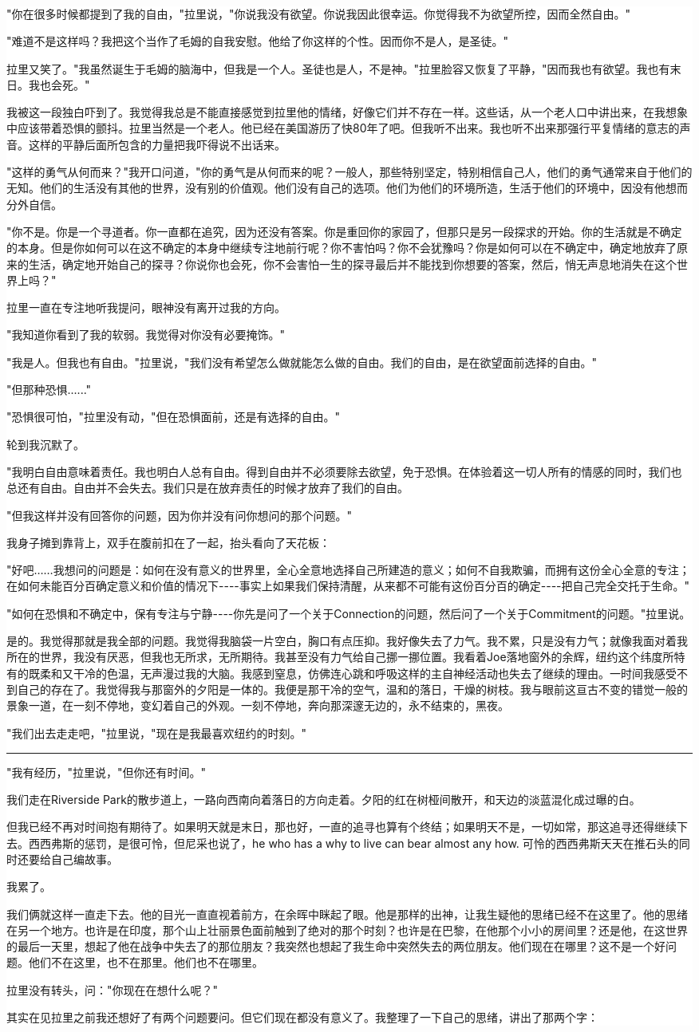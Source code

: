"你在很多时候都提到了我的自由，"拉里说，"你说我没有欲望。你说我因此很幸运。你觉得我不为欲望所控，因而全然自由。"

"难道不是这样吗？我把这个当作了毛姆的自我安慰。他给了你这样的个性。因而你不是人，是圣徒。"

拉里又笑了。"我虽然诞生于毛姆的脑海中，但我是一个人。圣徒也是人，不是神。"拉里脸容又恢复了平静，"因而我也有欲望。我也有末日。我也会死。"

我被这一段独白吓到了。我觉得我总是不能直接感觉到拉里他的情绪，好像它们并不存在一样。这些话，从一个老人口中讲出来，在我想象中应该带着恐惧的颤抖。拉里当然是一个老人。他已经在美国游历了快80年了吧。但我听不出来。我也听不出来那强行平复情绪的意志的声音。这样的平静后面所包含的力量把我吓得说不出话来。

"这样的勇气从何而来？"我开口问道，"你的勇气是从何而来的呢？一般人，那些特别坚定，特别相信自己人，他们的勇气通常来自于他们的无知。他们的生活没有其他的世界，没有别的价值观。他们没有自己的选项。他们为他们的环境所造，生活于他们的环境中，因没有他想而分外自信。

"你不是。你是一个寻道者。你一直都在追究，因为还没有答案。你是重回你的家园了，但那只是另一段探求的开始。你的生活就是不确定的本身。但是你如何可以在这不确定的本身中继续专注地前行呢？你不害怕吗？你不会犹豫吗？你是如何可以在不确定中，确定地放弃了原来的生活，确定地开始自己的探寻？你说你也会死，你不会害怕一生的探寻最后并不能找到你想要的答案，然后，悄无声息地消失在这个世界上吗？"

拉里一直在专注地听我提问，眼神没有离开过我的方向。

"我知道你看到了我的软弱。我觉得对你没有必要掩饰。"

"我是人。但我也有自由。"拉里说，"我们没有希望怎么做就能怎么做的自由。我们的自由，是在欲望面前选择的自由。"

"但那种恐惧......"

"恐惧很可怕，"拉里没有动，"但在恐惧面前，还是有选择的自由。"

轮到我沉默了。

"我明白自由意味着责任。我也明白人总有自由。得到自由并不必须要除去欲望，免于恐惧。在体验着这一切人所有的情感的同时，我们也总还有自由。自由并不会失去。我们只是在放弃责任的时候才放弃了我们的自由。

"但我这样并没有回答你的问题，因为你并没有问你想问的那个问题。"

我身子摊到靠背上，双手在腹前扣在了一起，抬头看向了天花板：

"好吧……我想问的问题是：如何在没有意义的世界里，全心全意地选择自己所建造的意义；如何不自我欺骗，而拥有这份全心全意的专注；在如何未能百分百确定意义和价值的情况下----事实上如果我们保持清醒，从来都不可能有这份百分百的确定----把自己完全交托于生命。"

"如何在恐惧和不确定中，保有专注与宁静----你先是问了一个关于Connection的问题，然后问了一个关于Commitment的问题。"拉里说。

是的。我觉得那就是我全部的问题。我觉得我脑袋一片空白，胸口有点压抑。我好像失去了力气。我不累，只是没有力气；就像我面对着我所在的世界，我没有厌恶，但我也无所求，无所期待。我甚至没有力气给自己挪一挪位置。我看着Joe落地窗外的余辉，纽约这个纬度所特有的既柔和又干冷的色温，无声漫过我的大脑。我感到窒息，仿佛连心跳和呼吸这样的主自神经活动也失去了继续的理由。一时间我感受不到自己的存在了。我觉得我与那窗外的夕阳是一体的。我便是那干冷的空气，温和的落日，干燥的树枝。我与眼前这亘古不变的错觉一般的景象一道，在一刻不停地，变幻着自己的外观。一刻不停地，奔向那深邃无边的，永不结束的，黑夜。

"我们出去走走吧，"拉里说，"现在是我最喜欢纽约的时刻。"

---------------------------------------------------

"我有经历，"拉里说，"但你还有时间。"

我们走在Riverside Park的散步道上，一路向西南向着落日的方向走着。夕阳的红在树桠间散开，和天边的淡蓝混化成过曝的白。

但我已经不再对时间抱有期待了。如果明天就是末日，那也好，一直的追寻也算有个终结；如果明天不是，一切如常，那这追寻还得继续下去。西西弗斯的惩罚，是很可怜，但尼采也说了，he who has a why to live can bear almost any how. 可怜的西西弗斯天天在推石头的同时还要给自己编故事。

我累了。

我们俩就这样一直走下去。他的目光一直直视着前方，在余晖中眯起了眼。他是那样的出神，让我生疑他的思绪已经不在这里了。他的思绪在另一个地方。也许是在印度，那个山上壮丽景色面前触到了绝对的那个时刻？也许是在巴黎，在他那个小小的房间里？还是他，在这世界的最后一天里，想起了他在战争中失去了的那位朋友？我突然也想起了我生命中突然失去的两位朋友。他们现在在哪里？这不是一个好问题。他们不在这里，也不在那里。他们也不在哪里。

拉里没有转头，问："你现在在想什么呢？"

其实在见拉里之前我还想好了有两个问题要问。但它们现在都没有意义了。我整理了一下自己的思绪，讲出了那两个字：
